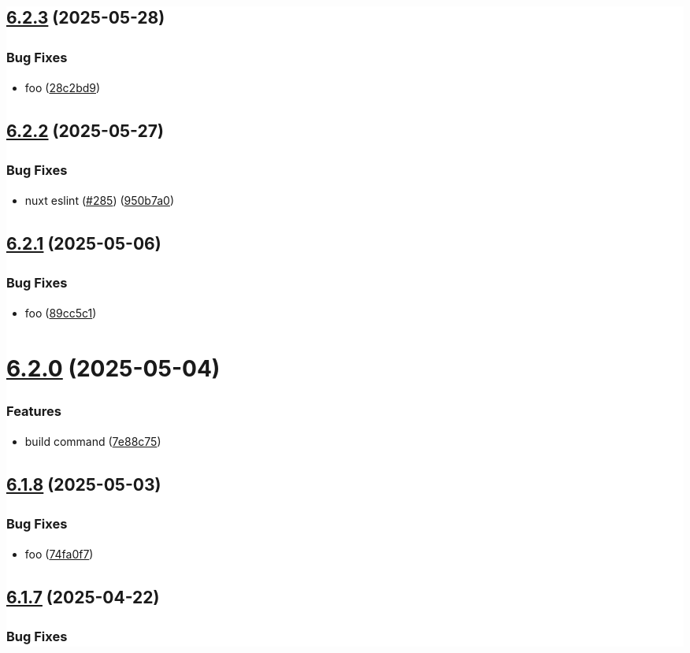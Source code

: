 ## [6.2.3](https://github.com/dword-design/base-config-nuxt/compare/v6.2.2...v6.2.3) (2025-05-28)


### Bug Fixes

* foo ([28c2bd9](https://github.com/dword-design/base-config-nuxt/commit/28c2bd94fb71b48dcd0cf3c672fbfc848a9928c6))

## [6.2.2](https://github.com/dword-design/base-config-nuxt/compare/v6.2.1...v6.2.2) (2025-05-27)


### Bug Fixes

* nuxt eslint ([#285](https://github.com/dword-design/base-config-nuxt/issues/285)) ([950b7a0](https://github.com/dword-design/base-config-nuxt/commit/950b7a0a9fdedbe34b6b5c95f21082bb7ca81232))

## [6.2.1](https://github.com/dword-design/base-config-nuxt/compare/v6.2.0...v6.2.1) (2025-05-06)


### Bug Fixes

* foo ([89cc5c1](https://github.com/dword-design/base-config-nuxt/commit/89cc5c154e4fe51acf8563cced10b703a4a060b1))

# [6.2.0](https://github.com/dword-design/base-config-nuxt/compare/v6.1.8...v6.2.0) (2025-05-04)


### Features

* build command ([7e88c75](https://github.com/dword-design/base-config-nuxt/commit/7e88c75c9c37092eabbbce58b9195e8d3e630c5d))

## [6.1.8](https://github.com/dword-design/base-config-nuxt/compare/v6.1.7...v6.1.8) (2025-05-03)


### Bug Fixes

* foo ([74fa0f7](https://github.com/dword-design/base-config-nuxt/commit/74fa0f7dbb4f7c48a515c30c2c9fba8c2b0529f0))

## [6.1.7](https://github.com/dword-design/base-config-nuxt/compare/v6.1.6...v6.1.7) (2025-04-22)


### Bug Fixes

